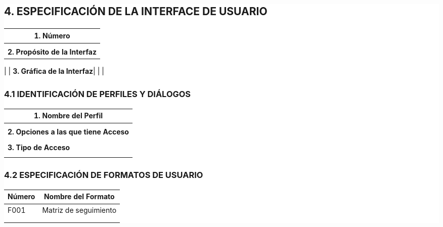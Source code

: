 ## 4. ESPECIFICACIÓN DE LA INTERFACE DE USUARIO

| **1. Número** |
| - |
|  |
| **2. Propósito de la Interfaz** |
 |
| **3. Gráfica de la Interfaz**|
|  |

### 4.1 IDENTIFICACIÓN DE PERFILES Y DIÁLOGOS

| **1. Nombre del Perfil** |
| - |
|  |
| **2. Opciones a las que tiene Acceso**|
|  |
| **3. Tipo de Acceso** |
|  |

### 4.2 ESPECIFICACIÓN DE FORMATOS DE USUARIO

| Número | Nombre del Formato    |
| ------ | --------------------- |
| F001   | Matriz de seguimiento |
|        |                       |
|        |                       |